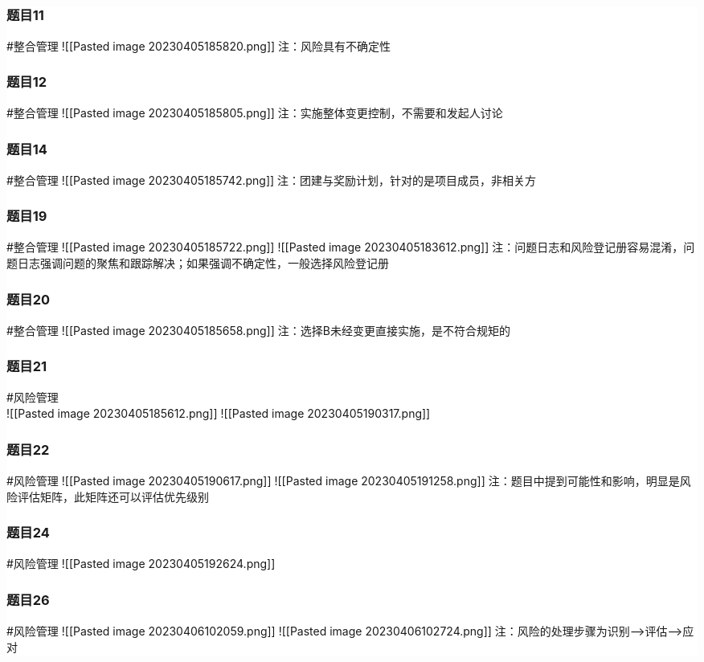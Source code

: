 ### 题目11
#整合管理 
![[Pasted image 20230405185820.png]]
注：风险具有不确定性

### 题目12
#整合管理 
![[Pasted image 20230405185805.png]]
注：实施整体变更控制，不需要和发起人讨论

### 题目14
#整合管理 
![[Pasted image 20230405185742.png]]
注：团建与奖励计划，针对的是项目成员，非相关方

### 题目19
#整合管理 
![[Pasted image 20230405185722.png]]
![[Pasted image 20230405183612.png]]
注：问题日志和风险登记册容易混淆，问题日志强调问题的聚焦和跟踪解决；如果强调不确定性，一般选择风险登记册

### 题目20
#整合管理 
![[Pasted image 20230405185658.png]]
注：选择B未经变更直接实施，是不符合规矩的

### 题目21
#风险管理  
![[Pasted image 20230405185612.png]]
![[Pasted image 20230405190317.png]]
### 题目22
#风险管理 
![[Pasted image 20230405190617.png]]
![[Pasted image 20230405191258.png]]
注：题目中提到可能性和影响，明显是风险评估矩阵，此矩阵还可以评估优先级别

### 题目24
#风险管理 
![[Pasted image 20230405192624.png]]

### 题目26
#风险管理 
![[Pasted image 20230406102059.png]]
![[Pasted image 20230406102724.png]]
注：风险的处理步骤为识别-->评估-->应对
